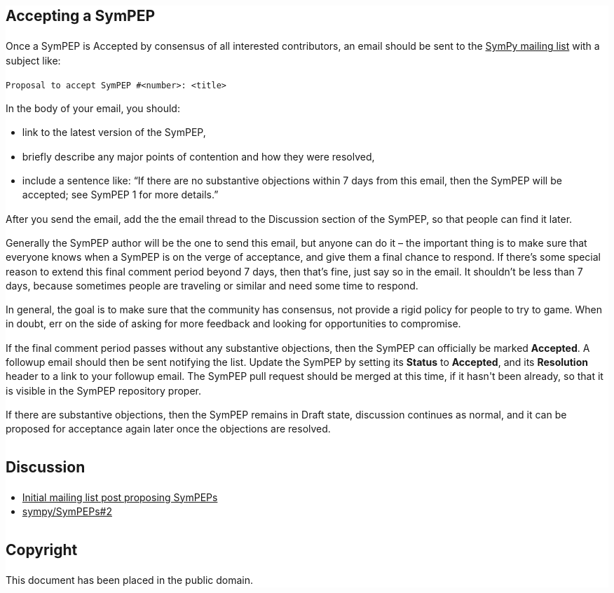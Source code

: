 ## Accepting a SymPEP

Once a SymPEP is Accepted by consensus of all interested contributors, an
email should be sent to the [SymPy mailing
list](http://groups.google.com/group/sympy) with a subject like:

    Proposal to accept SymPEP #<number>: <title>

In the body of your email, you should:

- link to the latest version of the SymPEP,

- briefly describe any major points of contention and how they were resolved,

- include a sentence like: “If there are no substantive objections within 7
  days from this email, then the SymPEP will be accepted; see SymPEP 1 for
  more details.”

After you send the email, add the the email thread to the Discussion section
of the SymPEP, so that people can find it later.

Generally the SymPEP author will be the one to send this email, but anyone can
do it – the important thing is to make sure that everyone knows when a SymPEP
is on the verge of acceptance, and give them a final chance to respond. If
there’s some special reason to extend this final comment period beyond 7 days,
then that’s fine, just say so in the email. It shouldn’t be less than 7 days,
because sometimes people are traveling or similar and need some time to
respond.

In general, the goal is to make sure that the community has consensus, not
provide a rigid policy for people to try to game. When in doubt, err on the
side of asking for more feedback and looking for opportunities to compromise.

If the final comment period passes without any substantive objections, then
the SymPEP can officially be marked **Accepted**. A followup email should then
be sent notifying the list. Update the SymPEP by setting its **Status** to
**Accepted**, and its **Resolution** header to a link to your followup email.
The SymPEP pull request should be merged at this time, if it hasn't been
already, so that it is visible in the SymPEP repository proper.

If there are substantive objections, then the SymPEP remains in Draft state,
discussion continues as normal, and it can be proposed for acceptance again
later once the objections are resolved.

## Discussion

- [Initial mailing list post proposing
  SymPEPs](https://groups.google.com/forum/#!msg/sympy/5RVMiWuCjoA/lr64dS1BBAAJ)
- [sympy/SymPEPs#2](https://github.com/sympy/SymPEPs/pull/2)

## Copyright

This document has been placed in the public domain.
